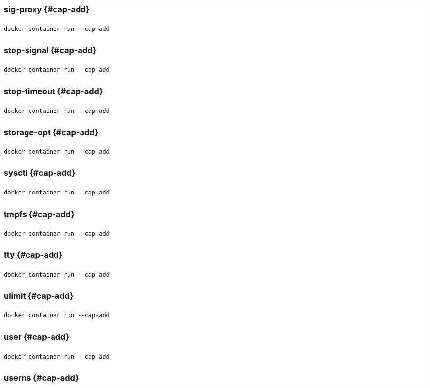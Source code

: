 ### sig-proxy {#cap-add}

```cap-add
docker container run --cap-add
```

### stop-signal {#cap-add}

```cap-add
docker container run --cap-add
```

### stop-timeout {#cap-add}

```cap-add
docker container run --cap-add
```

### storage-opt {#cap-add}

```cap-add
docker container run --cap-add
```

### sysctl {#cap-add}

```cap-add
docker container run --cap-add
```

### tmpfs {#cap-add}

```cap-add
docker container run --cap-add
```

### tty {#cap-add}

```cap-add
docker container run --cap-add
```

### ulimit {#cap-add}

```cap-add
docker container run --cap-add
```

### user {#cap-add}

```cap-add
docker container run --cap-add
```

### userns {#cap-add}
